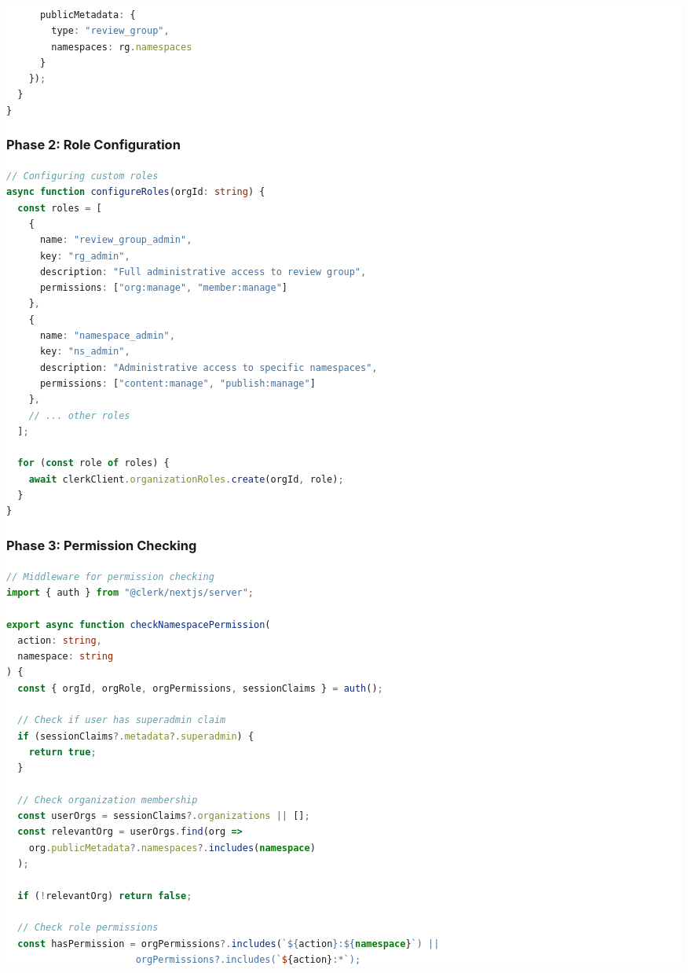 ```typescript
      publicMetadata: {
        type: "review_group",
        namespaces: rg.namespaces
      }
    });
  }
}
```

### Phase 2: Role Configuration

```typescript
// Configuring custom roles
async function configureRoles(orgId: string) {
  const roles = [
    {
      name: "review_group_admin",
      key: "rg_admin",
      description: "Full administrative access to review group",
      permissions: ["org:manage", "member:manage"]
    },
    {
      name: "namespace_admin",
      key: "ns_admin",
      description: "Administrative access to specific namespaces",
      permissions: ["content:manage", "publish:manage"]
    },
    // ... other roles
  ];
  
  for (const role of roles) {
    await clerkClient.organizationRoles.create(orgId, role);
  }
}
```

### Phase 3: Permission Checking

```typescript
// Middleware for permission checking
import { auth } from "@clerk/nextjs/server";

export async function checkNamespacePermission(
  action: string,
  namespace: string
) {
  const { orgId, orgRole, orgPermissions, sessionClaims } = auth();
  
  // Check if user has superadmin claim
  if (sessionClaims?.metadata?.superadmin) {
    return true;
  }
  
  // Check organization membership
  const userOrgs = sessionClaims?.organizations || [];
  const relevantOrg = userOrgs.find(org => 
    org.publicMetadata?.namespaces?.includes(namespace)
  );
  
  if (!relevantOrg) return false;
  
  // Check role permissions
  const hasPermission = orgPermissions?.includes(`${action}:${namespace}`) ||
                       orgPermissions?.includes(`${action}:*`);
```